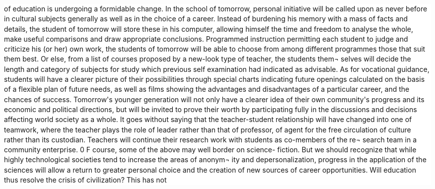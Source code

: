 of education is undergoing a formidable
change. In the school of tomorrow,
personal initiative will be called upon
as never before in cultural subjects
generally as well as in the choice of
a career. Instead of burdening his
memory with a mass of facts and
details, the student of tomorrow will
store these in his computer, allowing
himself the time and freedom to
analyse the whole, make useful
comparisons and draw appropriate
conclusions.
Programmed instruction permitting
each student to judge and criticize his
(or her) own work, the students of
tomorrow will be able to choose from
among different programmes those
that suit them best. Or else, from a
list of courses proposed by a new-look
type of teacher, the students them¬
selves will decide the length and
category of subjects for study which
previous self examination had indicated
as advisable.
As for vocational guidance, students
will have a clearer picture of their
possibilities through special charts
indicating future openings calculated
on the basis of a flexible plan of
future needs, as well as films showing
the advantages and disadvantages of
a particular career, and the chances
of success.
Tomorrow's younger generation will
not only have a clearer idea of their
own community's progress and its
economic and political directions, but
will be invited to prove their worth by
participating fully in the discussions
and decisions affecting world society
as a whole.
It goes without saying that the
teacher-student relationship will have
changed into one of teamwork, where
the teacher plays the role of leader
rather than that of professor, of agent
for the free circulation of culture
rather than its custodian. Teachers
will continue their research work with
students as co-members of the re¬
search team in a community enterprise.
0 F course, some of the
above may well border on science-
fiction. But we should recognize that
while highly technological societies
tend to increase the areas of anonym¬
ity and depersonalization, progress in
the application of the sciences will
allow a return to greater personal
choice and the creation of new sources
of career opportunities.
Will education thus resolve the
crisis of civilization? This has not